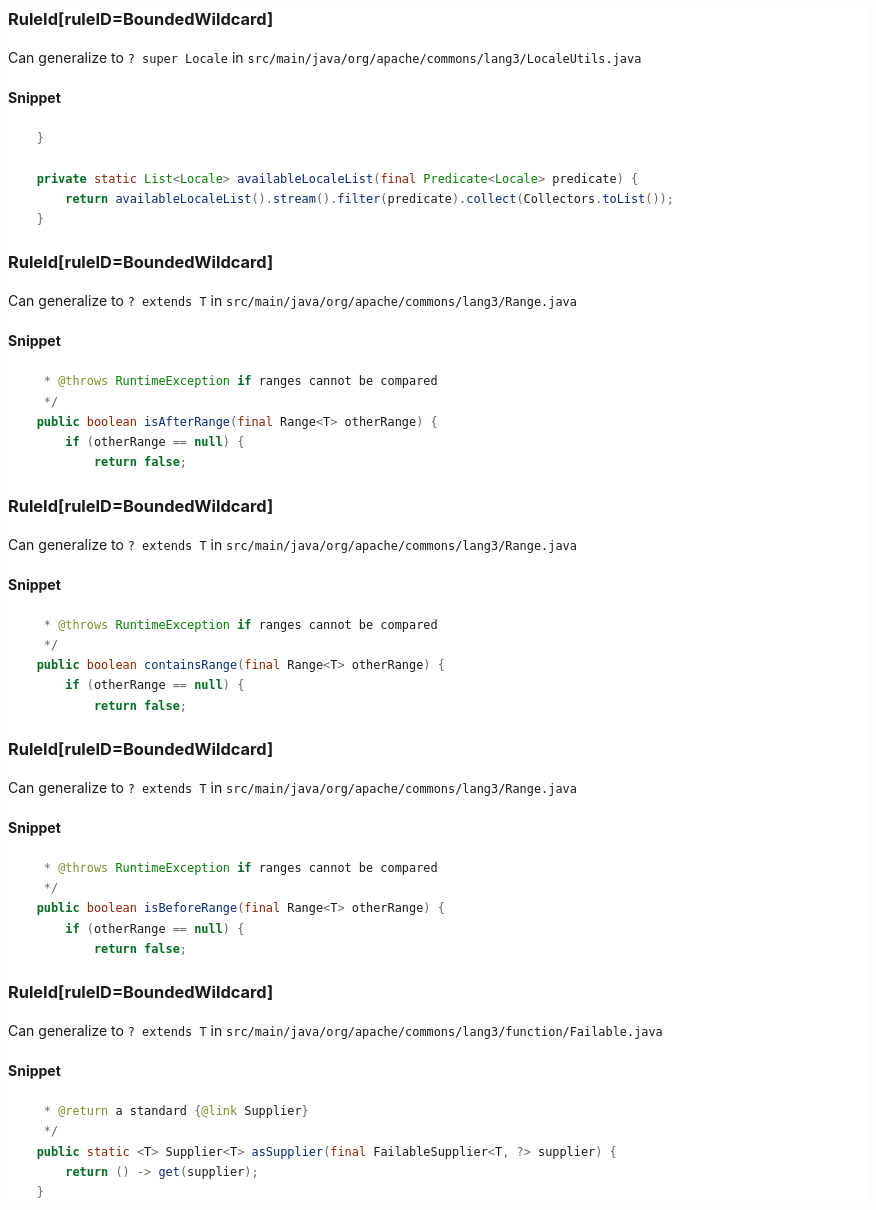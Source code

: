 ### RuleId[ruleID=BoundedWildcard]
Can generalize to `? super Locale`
in `src/main/java/org/apache/commons/lang3/LocaleUtils.java`
#### Snippet
```java
    }

    private static List<Locale> availableLocaleList(final Predicate<Locale> predicate) {
        return availableLocaleList().stream().filter(predicate).collect(Collectors.toList());
    }
```

### RuleId[ruleID=BoundedWildcard]
Can generalize to `? extends T`
in `src/main/java/org/apache/commons/lang3/Range.java`
#### Snippet
```java
     * @throws RuntimeException if ranges cannot be compared
     */
    public boolean isAfterRange(final Range<T> otherRange) {
        if (otherRange == null) {
            return false;
```

### RuleId[ruleID=BoundedWildcard]
Can generalize to `? extends T`
in `src/main/java/org/apache/commons/lang3/Range.java`
#### Snippet
```java
     * @throws RuntimeException if ranges cannot be compared
     */
    public boolean containsRange(final Range<T> otherRange) {
        if (otherRange == null) {
            return false;
```

### RuleId[ruleID=BoundedWildcard]
Can generalize to `? extends T`
in `src/main/java/org/apache/commons/lang3/Range.java`
#### Snippet
```java
     * @throws RuntimeException if ranges cannot be compared
     */
    public boolean isBeforeRange(final Range<T> otherRange) {
        if (otherRange == null) {
            return false;
```

### RuleId[ruleID=BoundedWildcard]
Can generalize to `? extends T`
in `src/main/java/org/apache/commons/lang3/function/Failable.java`
#### Snippet
```java
     * @return a standard {@link Supplier}
     */
    public static <T> Supplier<T> asSupplier(final FailableSupplier<T, ?> supplier) {
        return () -> get(supplier);
    }
```
